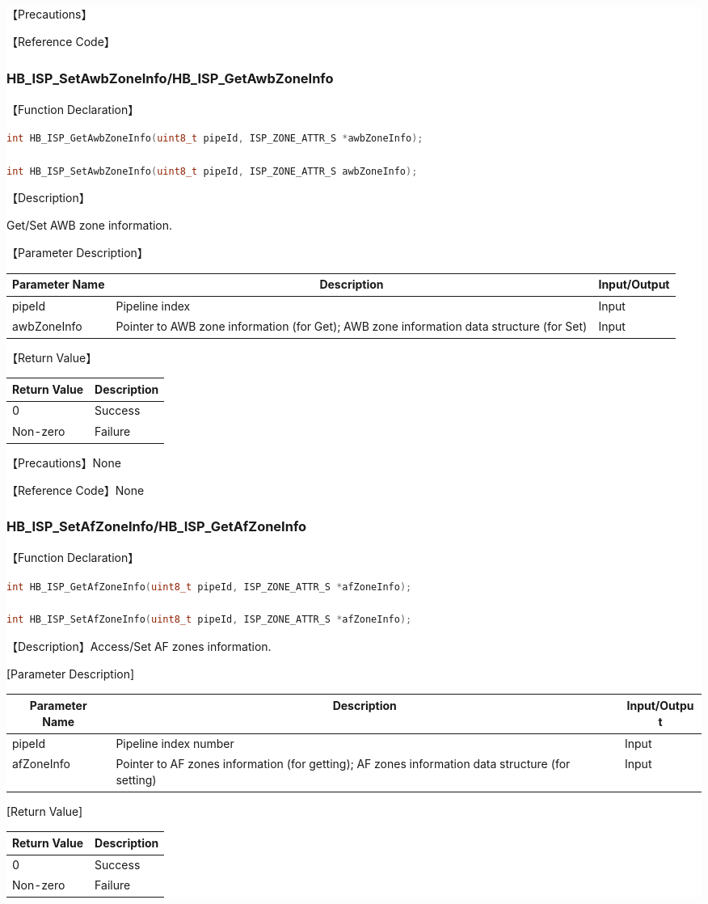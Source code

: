 【Precautions】

【Reference Code】

### HB_ISP_SetAwbZoneInfo/HB_ISP_GetAwbZoneInfo

【Function Declaration】
```c
int HB_ISP_GetAwbZoneInfo(uint8_t pipeId, ISP_ZONE_ATTR_S *awbZoneInfo);

int HB_ISP_SetAwbZoneInfo(uint8_t pipeId, ISP_ZONE_ATTR_S awbZoneInfo);
```
【Description】

Get/Set AWB zone information.

【Parameter Description】

| Parameter Name | Description                                                          | Input/Output |
|----------------|----------------------------------------------------------------------|--------------|
| pipeId         | Pipeline index                                                       | Input        |
| awbZoneInfo    | Pointer to AWB zone information (for Get); AWB zone information data structure (for Set) | Input        |

【Return Value】

| Return Value | Description |
|--------------|-------------|
| 0            | Success     |
| Non-zero     | Failure     |

【Precautions】None

【Reference Code】None

### HB_ISP_SetAfZoneInfo/HB_ISP_GetAfZoneInfo

【Function Declaration】
```c
int HB_ISP_GetAfZoneInfo(uint8_t pipeId, ISP_ZONE_ATTR_S *afZoneInfo);

int HB_ISP_SetAfZoneInfo(uint8_t pipeId, ISP_ZONE_ATTR_S *afZoneInfo);
```
【Description】Access/Set AF zones information.

[Parameter Description]

| Parameter Name | Description                                              | Input/Output |
|----------------|----------------------------------------------------------|--------------|
| pipeId         | Pipeline index number                                    | Input        |
| afZoneInfo     | Pointer to AF zones information (for getting); AF zones information data structure (for setting) | Input        |

[Return Value]

| Return Value | Description |
|--------------|-------------|
| 0            | Success     |
| Non-zero     | Failure     |
